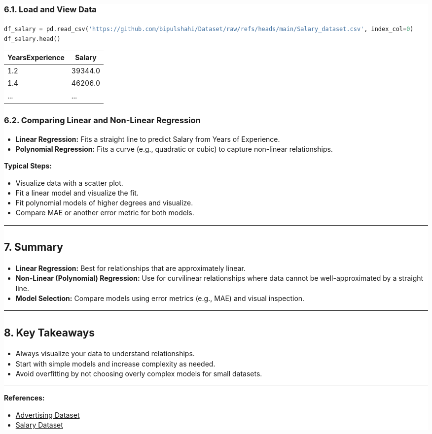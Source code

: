 ### 6.1. Load and View Data

```python
df_salary = pd.read_csv('https://github.com/bipulshahi/Dataset/raw/refs/heads/main/Salary_dataset.csv', index_col=0)
df_salary.head()
```

| YearsExperience | Salary   |
|-----------------|----------|
| 1.2             | 39344.0  |
| 1.4             | 46206.0  |
| ...             | ...      |

### 6.2. Comparing Linear and Non-Linear Regression

- **Linear Regression:** Fits a straight line to predict Salary from Years of Experience.
- **Polynomial Regression:** Fits a curve (e.g., quadratic or cubic) to capture non-linear relationships.

**Typical Steps:**
- Visualize data with a scatter plot.
- Fit a linear model and visualize the fit.
- Fit polynomial models of higher degrees and visualize.
- Compare MAE or another error metric for both models.

---

## 7. Summary

- **Linear Regression:** Best for relationships that are approximately linear.
- **Non-Linear (Polynomial) Regression:** Use for curvilinear relationships where data cannot be well-approximated by a straight line.
- **Model Selection:** Compare models using error metrics (e.g., MAE) and visual inspection.

---

## 8. Key Takeaways

- Always visualize your data to understand relationships.
- Start with simple models and increase complexity as needed.
- Avoid overfitting by not choosing overly complex models for small datasets.

---

**References:**
- [Advertising Dataset](https://github.com/bipulshahi/Dataset/blob/main/Advertising.csv)
- [Salary Dataset](https://github.com/bipulshahi/Dataset/blob/main/Salary_dataset.csv)
